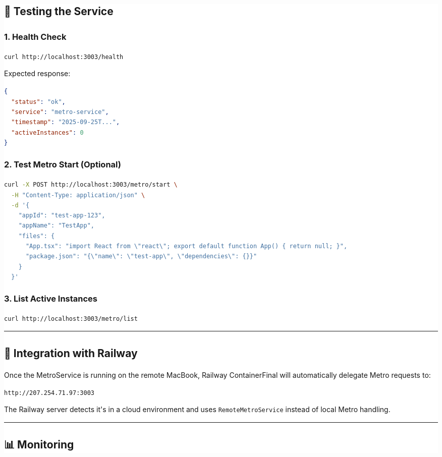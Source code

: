 
## 🧪 **Testing the Service**

### 1. **Health Check**
```bash
curl http://localhost:3003/health
```

Expected response:
```json
{
  "status": "ok",
  "service": "metro-service",
  "timestamp": "2025-09-25T...",
  "activeInstances": 0
}
```

### 2. **Test Metro Start** (Optional)
```bash
curl -X POST http://localhost:3003/metro/start \
  -H "Content-Type: application/json" \
  -d '{
    "appId": "test-app-123",
    "appName": "TestApp",
    "files": {
      "App.tsx": "import React from \"react\"; export default function App() { return null; }",
      "package.json": "{\"name\": \"test-app\", \"dependencies\": {}}"
    }
  }'
```

### 3. **List Active Instances**
```bash
curl http://localhost:3003/metro/list
```

---

## 🔗 **Integration with Railway**

Once the MetroService is running on the remote MacBook, Railway ContainerFinal will automatically delegate Metro requests to:

```
http://207.254.71.97:3003
```

The Railway server detects it's in a cloud environment and uses `RemoteMetroService` instead of local Metro handling.

---

## 📊 **Monitoring**
